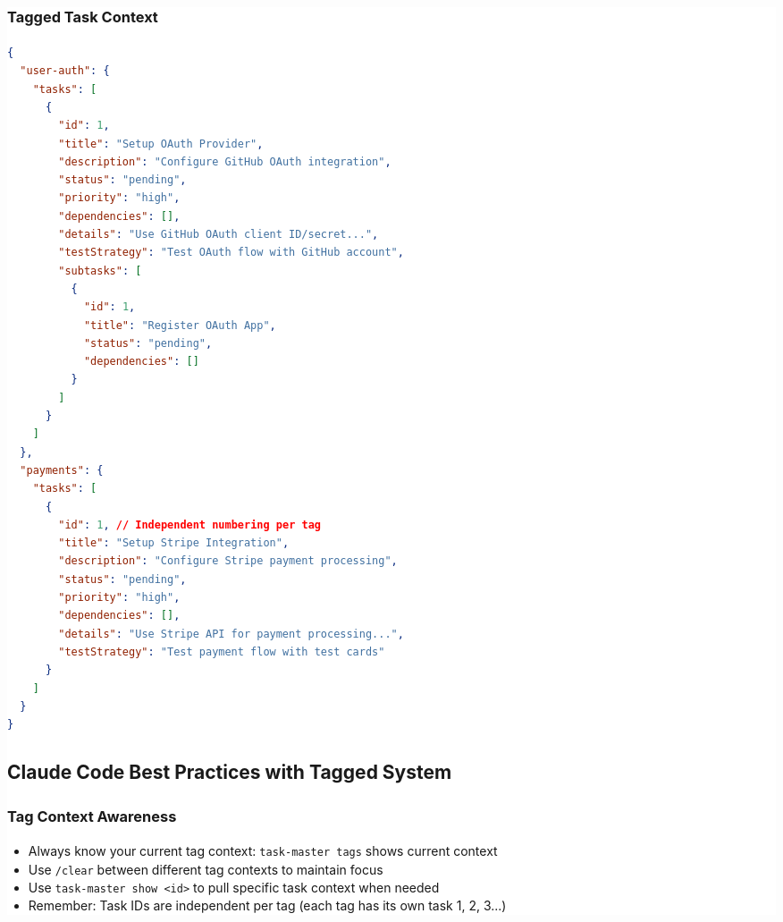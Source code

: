 ### Tagged Task Context

```json
{
  "user-auth": {
    "tasks": [
      {
        "id": 1,
        "title": "Setup OAuth Provider",
        "description": "Configure GitHub OAuth integration",
        "status": "pending",
        "priority": "high",
        "dependencies": [],
        "details": "Use GitHub OAuth client ID/secret...",
        "testStrategy": "Test OAuth flow with GitHub account",
        "subtasks": [
          {
            "id": 1,
            "title": "Register OAuth App",
            "status": "pending",
            "dependencies": []
          }
        ]
      }
    ]
  },
  "payments": {
    "tasks": [
      {
        "id": 1, // Independent numbering per tag
        "title": "Setup Stripe Integration",
        "description": "Configure Stripe payment processing",
        "status": "pending",
        "priority": "high",
        "dependencies": [],
        "details": "Use Stripe API for payment processing...",
        "testStrategy": "Test payment flow with test cards"
      }
    ]
  }
}
```

## Claude Code Best Practices with Tagged System

### Tag Context Awareness

- Always know your current tag context: `task-master tags` shows current context
- Use `/clear` between different tag contexts to maintain focus
- Use `task-master show <id>` to pull specific task context when needed
- Remember: Task IDs are independent per tag (each tag has its own task 1, 2, 3...)
